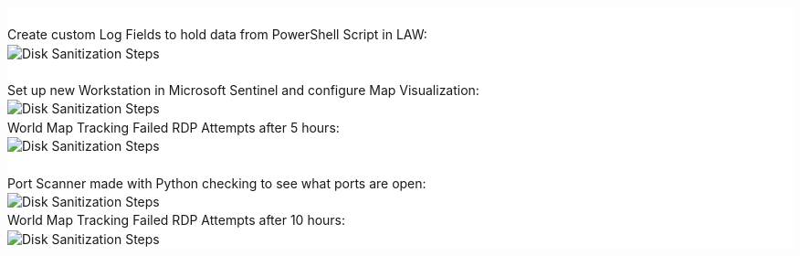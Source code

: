 <br />
Create custom Log Fields to hold data from PowerShell Script in LAW:  <br/>
<img src="https://imgur.com/ZA7mEIp.png" height="80%" width="80%" alt="Disk Sanitization Steps"/>
<br />
<br />
Set up new Workstation in Microsoft Sentinel and configure Map Visualization:  <br/>
<img src="https://imgur.com/WGBZuTb.png" height="80%" width="80%" alt="Disk Sanitization Steps"/>
<br />
World Map Tracking Failed RDP Attempts after 5 hours:  <br/>
<img src="https://imgur.com/9jrkyVt.png" height="80%" width="80%" alt="Disk Sanitization Steps"/>
<br />
<br />
Port Scanner made with Python checking to see what ports are open:  <br/>
<img src="https://imgur.com/zriJdw2.png" height="80%" width="80%" alt="Disk Sanitization Steps"/>
<br />
World Map Tracking Failed RDP Attempts after 10 hours:  <br/>
<img src="https://imgur.com/Yk9nIBP.png"  height="80%" width="80%" alt="Disk Sanitization Steps"/>
<br />
</p>

<!--
 ```diff
- text in red
+ text in green
! text in orange
# text in gray
@@ text in purple (and bold)@@
```
--!>

